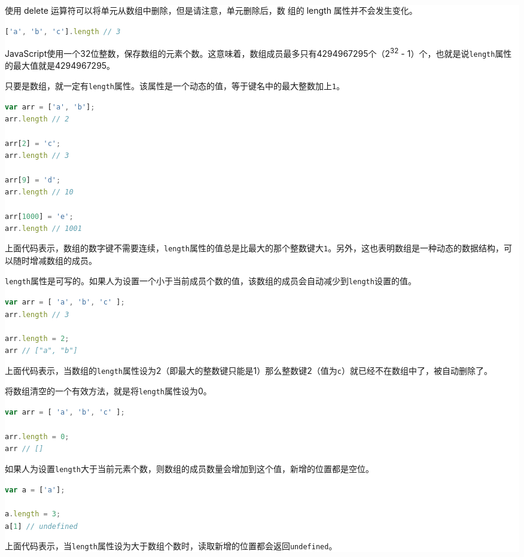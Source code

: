 使用 delete 运算符可以将单元从数组中删除，但是请注意，单元删除后，数 组的 length 属性并不会发生变化。

```javascript
['a', 'b', 'c'].length // 3
```

JavaScript使用一个32位整数，保存数组的元素个数。这意味着，数组成员最多只有4294967295个（2<sup>32</sup> - 1）个，也就是说`length`属性的最大值就是4294967295。

只要是数组，就一定有`length`属性。该属性是一个动态的值，等于键名中的最大整数加上`1`。

```javascript
var arr = ['a', 'b'];
arr.length // 2

arr[2] = 'c';
arr.length // 3

arr[9] = 'd';
arr.length // 10

arr[1000] = 'e';
arr.length // 1001
```

上面代码表示，数组的数字键不需要连续，`length`属性的值总是比最大的那个整数键大`1`。另外，这也表明数组是一种动态的数据结构，可以随时增减数组的成员。

`length`属性是可写的。如果人为设置一个小于当前成员个数的值，该数组的成员会自动减少到`length`设置的值。

```javascript
var arr = [ 'a', 'b', 'c' ];
arr.length // 3

arr.length = 2;
arr // ["a", "b"]
```

上面代码表示，当数组的`length`属性设为2（即最大的整数键只能是1）那么整数键2（值为`c`）就已经不在数组中了，被自动删除了。

将数组清空的一个有效方法，就是将`length`属性设为0。

```javascript
var arr = [ 'a', 'b', 'c' ];

arr.length = 0;
arr // []
```

如果人为设置`length`大于当前元素个数，则数组的成员数量会增加到这个值，新增的位置都是空位。

```javascript
var a = ['a'];

a.length = 3;
a[1] // undefined
```

上面代码表示，当`length`属性设为大于数组个数时，读取新增的位置都会返回`undefined`。
